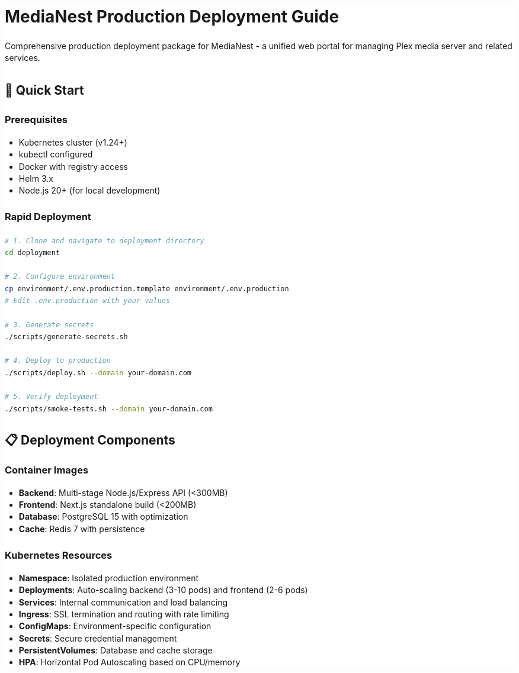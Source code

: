# MediaNest Production Deployment Guide

Comprehensive production deployment package for MediaNest - a unified web portal for managing Plex media server and related services.

## 🚀 Quick Start

### Prerequisites
- Kubernetes cluster (v1.24+)
- kubectl configured
- Docker with registry access
- Helm 3.x
- Node.js 20+ (for local development)

### Rapid Deployment

```bash
# 1. Clone and navigate to deployment directory
cd deployment

# 2. Configure environment
cp environment/.env.production.template environment/.env.production
# Edit .env.production with your values

# 3. Generate secrets
./scripts/generate-secrets.sh

# 4. Deploy to production
./scripts/deploy.sh --domain your-domain.com

# 5. Verify deployment
./scripts/smoke-tests.sh --domain your-domain.com
```

## 📋 Deployment Components

### Container Images
- **Backend**: Multi-stage Node.js/Express API (<300MB)
- **Frontend**: Next.js standalone build (<200MB)
- **Database**: PostgreSQL 15 with optimization
- **Cache**: Redis 7 with persistence

### Kubernetes Resources
- **Namespace**: Isolated production environment
- **Deployments**: Auto-scaling backend (3-10 pods) and frontend (2-6 pods)
- **Services**: Internal communication and load balancing
- **Ingress**: SSL termination and routing with rate limiting
- **ConfigMaps**: Environment-specific configuration
- **Secrets**: Secure credential management
- **PersistentVolumes**: Database and cache storage
- **HPA**: Horizontal Pod Autoscaling based on CPU/memory
